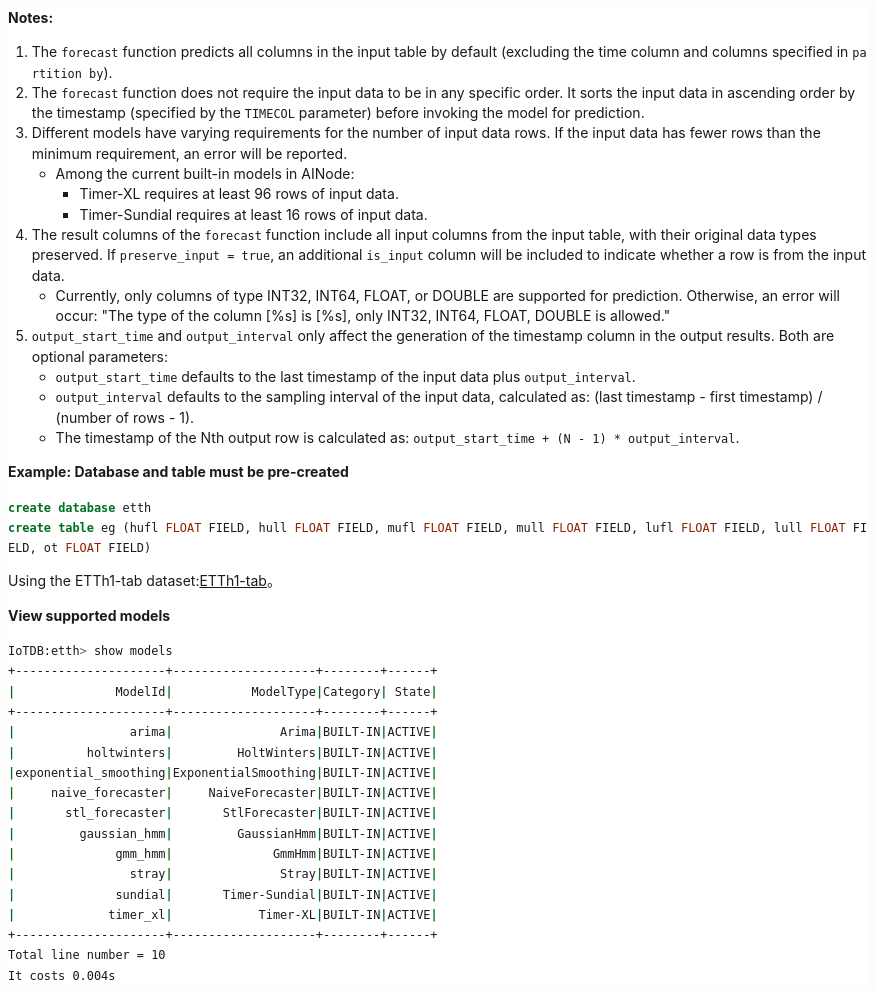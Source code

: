 **Notes:**

1. The `forecast` function predicts all columns in the input table by default (excluding the time column and columns specified in `partition by`).
2. The `forecast` function does not require the input data to be in any specific order. It sorts the input data in ascending order by the timestamp (specified by the `TIMECOL` parameter) before invoking the model for prediction.
3. Different models have varying requirements for the number of input data rows. If the input data has fewer rows than the minimum requirement, an error will be reported.
   - Among the current built-in models in AINode:
     - Timer-XL requires at least 96 rows of input data.
     - Timer-Sundial requires at least 16 rows of input data.
4. The result columns of the `forecast` function include all input columns from the input table, with their original data types preserved. If `preserve_input = true`, an additional `is_input` column will be included to indicate whether a row is from the input data.
   - Currently, only columns of type INT32, INT64, FLOAT, or DOUBLE are supported for prediction. Otherwise, an error will occur: "The type of the column [%s] is [%s], only INT32, INT64, FLOAT, DOUBLE is allowed."
5. `output_start_time` and `output_interval` only affect the generation of the timestamp column in the output results. Both are optional parameters:
   - `output_start_time` defaults to the last timestamp of the input data plus `output_interval`.
   - `output_interval` defaults to the sampling interval of the input data, calculated as: (last timestamp - first timestamp) / (number of rows - 1).
   - The timestamp of the Nth output row is calculated as: `output_start_time + (N - 1) * output_interval`.

**Example: Database and table must be pre-created**

```sql
create database etth
create table eg (hufl FLOAT FIELD, hull FLOAT FIELD, mufl FLOAT FIELD, mull FLOAT FIELD, lufl FLOAT FIELD, lull FLOAT FIELD, ot FLOAT FIELD)
```


Using the ETTh1-tab dataset:[ETTh1-tab](/img/ETTh1-tab.csv)。

**View supported models**

```Bash
IoTDB:etth> show models
+---------------------+--------------------+--------+------+
|              ModelId|           ModelType|Category| State|
+---------------------+--------------------+--------+------+
|                arima|               Arima|BUILT-IN|ACTIVE|
|          holtwinters|         HoltWinters|BUILT-IN|ACTIVE|
|exponential_smoothing|ExponentialSmoothing|BUILT-IN|ACTIVE|
|     naive_forecaster|     NaiveForecaster|BUILT-IN|ACTIVE|
|       stl_forecaster|       StlForecaster|BUILT-IN|ACTIVE|
|         gaussian_hmm|         GaussianHmm|BUILT-IN|ACTIVE|
|              gmm_hmm|              GmmHmm|BUILT-IN|ACTIVE|
|                stray|               Stray|BUILT-IN|ACTIVE|
|              sundial|       Timer-Sundial|BUILT-IN|ACTIVE|
|             timer_xl|            Timer-XL|BUILT-IN|ACTIVE|
+---------------------+--------------------+--------+------+
Total line number = 10
It costs 0.004s
```

